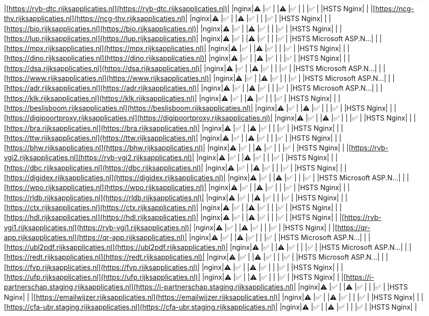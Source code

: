 |[https://rvb-dtc.rijksapplicaties.nl](https://rvb-dtc.rijksapplicaties.nl)| |nginx|:warning: |:white_check_mark: | |:warning: |:white_check_mark: | | |:white_check_mark: | |HSTS Nginx| |
|[https://ncg-thv.rijksapplicaties.nl](https://ncg-thv.rijksapplicaties.nl)| |nginx|:warning: |:white_check_mark: | |:warning: |:white_check_mark: | | |:white_check_mark: | |HSTS Nginx| |
|[https://bio.rijksapplicaties.nl](https://bio.rijksapplicaties.nl)| |nginx|:warning: |:white_check_mark: | |:warning: |:white_check_mark: | | |:white_check_mark: | |HSTS Nginx| |
|[https://lup.rijksapplicaties.nl](https://lup.rijksapplicaties.nl)| |nginx|:warning: |:white_check_mark: | |:warning: |:white_check_mark: | | |:white_check_mark: | |HSTS Microsoft ASP.N...| |
|[https://mpx.rijksapplicaties.nl](https://mpx.rijksapplicaties.nl)| |nginx|:warning: |:white_check_mark: | |:warning: |:white_check_mark: | | |:white_check_mark: | |HSTS Nginx| |
|[https://dino.rijksapplicaties.nl](https://dino.rijksapplicaties.nl)| |nginx|:warning: |:white_check_mark: | |:warning: |:white_check_mark: | | |:white_check_mark: | |HSTS Nginx| |
|[https://dsa.rijksapplicaties.nl](https://dsa.rijksapplicaties.nl)| |nginx|:warning: |:white_check_mark: | |:warning: |:white_check_mark: | | |:white_check_mark: | |HSTS Microsoft ASP.N...| |
|[https://www.rijksapplicaties.nl](https://www.rijksapplicaties.nl)| |nginx|:warning: |:white_check_mark: | |:warning: |:white_check_mark: | | |:white_check_mark: | |HSTS Microsoft ASP.N...| |
|[https://adr.rijksapplicaties.nl](https://adr.rijksapplicaties.nl)| |nginx|:warning: |:white_check_mark: | |:warning: |:white_check_mark: | | |:white_check_mark: | |HSTS Microsoft ASP.N...| |
|[https://klk.rijksapplicaties.nl](https://klk.rijksapplicaties.nl)| |nginx|:warning: |:white_check_mark: | |:warning: |:white_check_mark: | | |:white_check_mark: | |HSTS Nginx| |
|[https://beslisboom.rijksapplicaties.nl](https://beslisboom.rijksapplicaties.nl)| |nginx|:warning: |:white_check_mark: | |:warning: |:white_check_mark: | | |:white_check_mark: | |HSTS Nginx| |
|[https://digipoortproxy.rijksapplicaties.nl](https://digipoortproxy.rijksapplicaties.nl)| |nginx|:warning: |:white_check_mark: | |:warning: |:white_check_mark: | | |:white_check_mark: | |HSTS Nginx| |
|[https://bra.rijksapplicaties.nl](https://bra.rijksapplicaties.nl)| |nginx|:warning: |:white_check_mark: | |:warning: |:white_check_mark: | | |:white_check_mark: | |HSTS Nginx| |
|[https://ttw.rijksapplicaties.nl](https://ttw.rijksapplicaties.nl)| |nginx|:warning: |:white_check_mark: | |:warning: |:white_check_mark: | | |:white_check_mark: | |HSTS Nginx| |
|[https://bhw.rijksapplicaties.nl](https://bhw.rijksapplicaties.nl)| |nginx|:warning: |:white_check_mark: | |:warning: |:white_check_mark: | | |:white_check_mark: | |HSTS Nginx| |
|[https://rvb-vgi2.rijksapplicaties.nl](https://rvb-vgi2.rijksapplicaties.nl)| |nginx|:warning: |:white_check_mark: | |:warning: |:white_check_mark: | | |:white_check_mark: | |HSTS Nginx| |
|[https://dbc.rijksapplicaties.nl](https://dbc.rijksapplicaties.nl)| |nginx|:warning: |:white_check_mark: | |:warning: |:white_check_mark: | | |:white_check_mark: | |HSTS Nginx| |
|[https://digidex.rijksapplicaties.nl](https://digidex.rijksapplicaties.nl)| |nginx|:warning: |:white_check_mark: | |:warning: |:white_check_mark: | | |:white_check_mark: | |HSTS Microsoft ASP.N...| |
|[https://wpo.rijksapplicaties.nl](https://wpo.rijksapplicaties.nl)| |nginx|:warning: |:white_check_mark: | |:warning: |:white_check_mark: | | |:white_check_mark: | |HSTS Nginx| |
|[https://rldb.rijksapplicaties.nl](https://rldb.rijksapplicaties.nl)| |nginx|:warning: |:white_check_mark: | |:warning: |:white_check_mark: | | |:white_check_mark: | |HSTS Nginx| |
|[https://ctx.rijksapplicaties.nl](https://ctx.rijksapplicaties.nl)| |nginx|:warning: |:white_check_mark: | |:warning: |:white_check_mark: | | |:white_check_mark: | |HSTS Nginx| |
|[https://hdl.rijksapplicaties.nl](https://hdl.rijksapplicaties.nl)| |nginx|:warning: |:white_check_mark: | |:warning: |:white_check_mark: | | |:white_check_mark: | |HSTS Nginx| |
|[https://rvb-vgi1.rijksapplicaties.nl](https://rvb-vgi1.rijksapplicaties.nl)| |nginx|:warning: |:white_check_mark: | |:warning: |:white_check_mark: | | |:white_check_mark: | |HSTS Nginx| |
|[https://qr-app.rijksapplicaties.nl](https://qr-app.rijksapplicaties.nl)| |nginx|:warning: |:white_check_mark: | |:warning: |:white_check_mark: | | |:white_check_mark: | |HSTS Microsoft ASP.N...| |
|[https://ubl2pdf.rijksapplicaties.nl](https://ubl2pdf.rijksapplicaties.nl)| |nginx|:warning: |:white_check_mark: | |:warning: |:white_check_mark: | | |:white_check_mark: | |HSTS Microsoft ASP.N...| |
|[https://redt.rijksapplicaties.nl](https://redt.rijksapplicaties.nl)| |nginx|:warning: |:white_check_mark: | |:warning: |:white_check_mark: | | |:white_check_mark: | |HSTS Microsoft ASP.N...| |
|[https://fvp.rijksapplicaties.nl](https://fvp.rijksapplicaties.nl)| |nginx|:warning: |:white_check_mark: | |:warning: |:white_check_mark: | | |:white_check_mark: | |HSTS Nginx| |
|[https://ufp.rijksapplicaties.nl](https://ufp.rijksapplicaties.nl)| |nginx|:warning: |:white_check_mark: | |:warning: |:white_check_mark: | | |:white_check_mark: | |HSTS Nginx| |
|[https://i-partnerschap.staging.rijksapplicaties.nl](https://i-partnerschap.staging.rijksapplicaties.nl)| |nginx|:warning: |:white_check_mark: | |:warning: |:white_check_mark: | | |:white_check_mark: | |HSTS Nginx| |
|[https://emailwijzer.rijksapplicaties.nl](https://emailwijzer.rijksapplicaties.nl)| |nginx|:warning: |:white_check_mark: | |:warning: |:white_check_mark: | | |:white_check_mark: | |HSTS Nginx| |
|[https://cfa-ubr.staging.rijksapplicaties.nl](https://cfa-ubr.staging.rijksapplicaties.nl)| |nginx|:warning: |:white_check_mark: | |:warning: |:white_check_mark: | | |:white_check_mark: | |HSTS Nginx| |